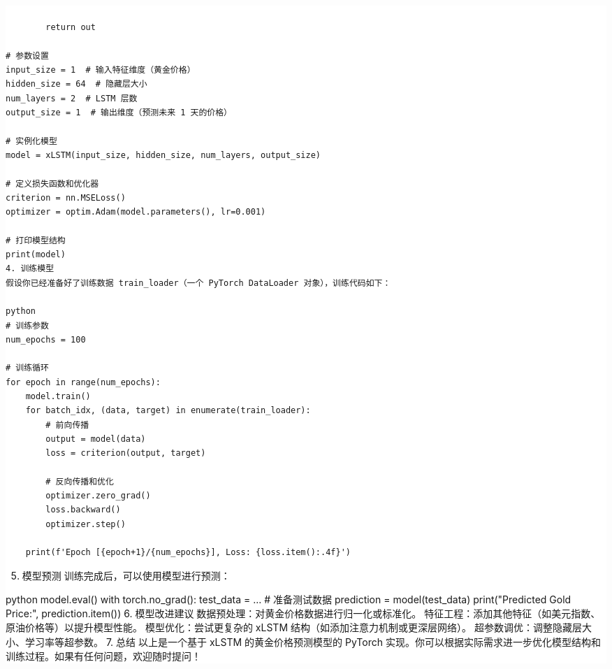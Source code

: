 ```
        
        return out

# 参数设置
input_size = 1  # 输入特征维度（黄金价格）
hidden_size = 64  # 隐藏层大小
num_layers = 2  # LSTM 层数
output_size = 1  # 输出维度（预测未来 1 天的价格）

# 实例化模型
model = xLSTM(input_size, hidden_size, num_layers, output_size)

# 定义损失函数和优化器
criterion = nn.MSELoss()
optimizer = optim.Adam(model.parameters(), lr=0.001)

# 打印模型结构
print(model)
4. 训练模型
假设你已经准备好了训练数据 train_loader（一个 PyTorch DataLoader 对象），训练代码如下：

python
# 训练参数
num_epochs = 100

# 训练循环
for epoch in range(num_epochs):
    model.train()
    for batch_idx, (data, target) in enumerate(train_loader):
        # 前向传播
        output = model(data)
        loss = criterion(output, target)
        
        # 反向传播和优化
        optimizer.zero_grad()
        loss.backward()
        optimizer.step()
        
    print(f'Epoch [{epoch+1}/{num_epochs}], Loss: {loss.item():.4f}')
```
5. 模型预测
训练完成后，可以使用模型进行预测：

python
model.eval()
with torch.no_grad():
    test_data = ...  # 准备测试数据
    prediction = model(test_data)
    print("Predicted Gold Price:", prediction.item())
6. 模型改进建议
数据预处理：对黄金价格数据进行归一化或标准化。
特征工程：添加其他特征（如美元指数、原油价格等）以提升模型性能。
模型优化：尝试更复杂的 xLSTM 结构（如添加注意力机制或更深层网络）。
超参数调优：调整隐藏层大小、学习率等超参数。
7. 总结
以上是一个基于 xLSTM 的黄金价格预测模型的 PyTorch 实现。你可以根据实际需求进一步优化模型结构和训练过程。如果有任何问题，欢迎随时提问！
